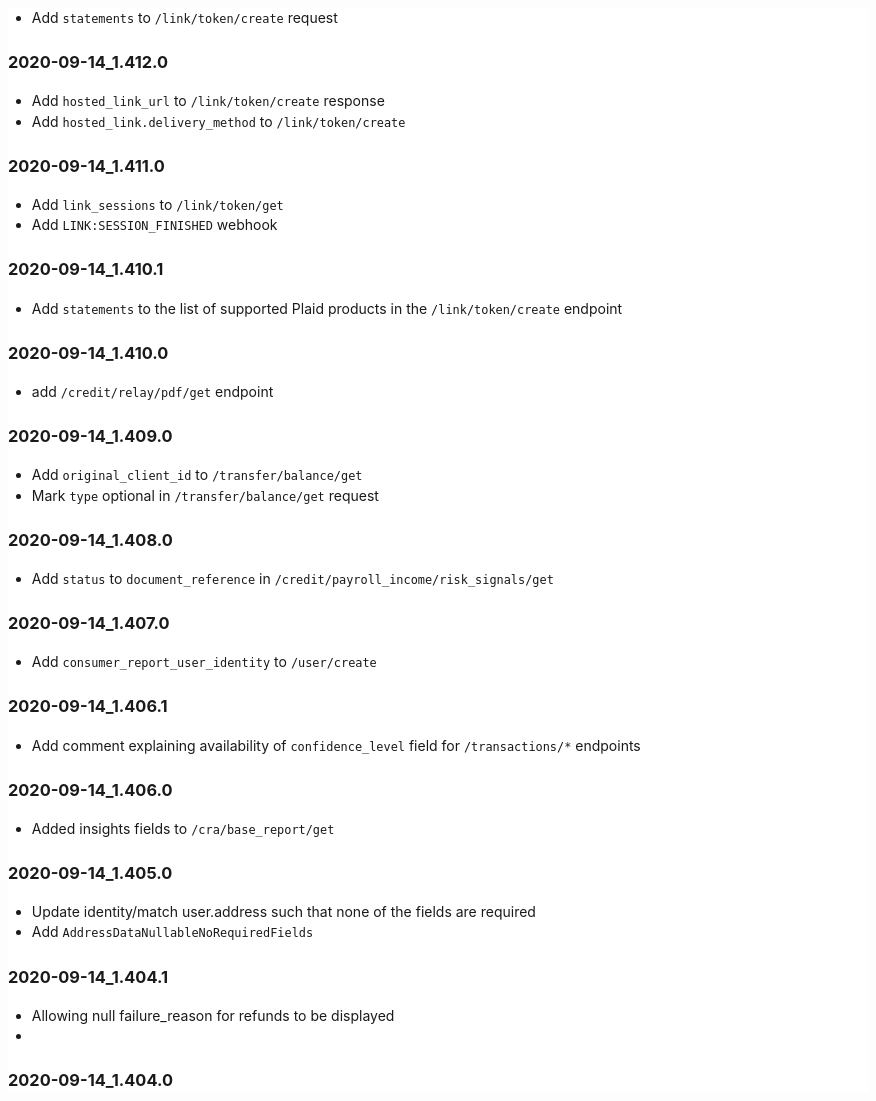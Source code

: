 - Add `statements` to `/link/token/create` request

### 2020-09-14_1.412.0

- Add `hosted_link_url` to `/link/token/create` response
- Add `hosted_link.delivery_method` to `/link/token/create`

### 2020-09-14_1.411.0

- Add `link_sessions` to `/link/token/get`
- Add `LINK:SESSION_FINISHED` webhook

### 2020-09-14_1.410.1

- Add `statements` to the list of supported Plaid products in the `/link/token/create` endpoint

### 2020-09-14_1.410.0

- add `/credit/relay/pdf/get` endpoint

### 2020-09-14_1.409.0

- Add `original_client_id` to `/transfer/balance/get`
- Mark `type` optional in `/transfer/balance/get` request

### 2020-09-14_1.408.0

- Add `status` to `document_reference` in `/credit/payroll_income/risk_signals/get`

### 2020-09-14_1.407.0

- Add `consumer_report_user_identity` to `/user/create`

### 2020-09-14_1.406.1

- Add comment explaining availability of `confidence_level` field for `/transactions/*` endpoints

### 2020-09-14_1.406.0

- Added insights fields to `/cra/base_report/get`

### 2020-09-14_1.405.0

- Update identity/match user.address such that none of the fields are required
- Add `AddressDataNullableNoRequiredFields`

### 2020-09-14_1.404.1

- Allowing null failure_reason for refunds to be displayed
-

### 2020-09-14_1.404.0
